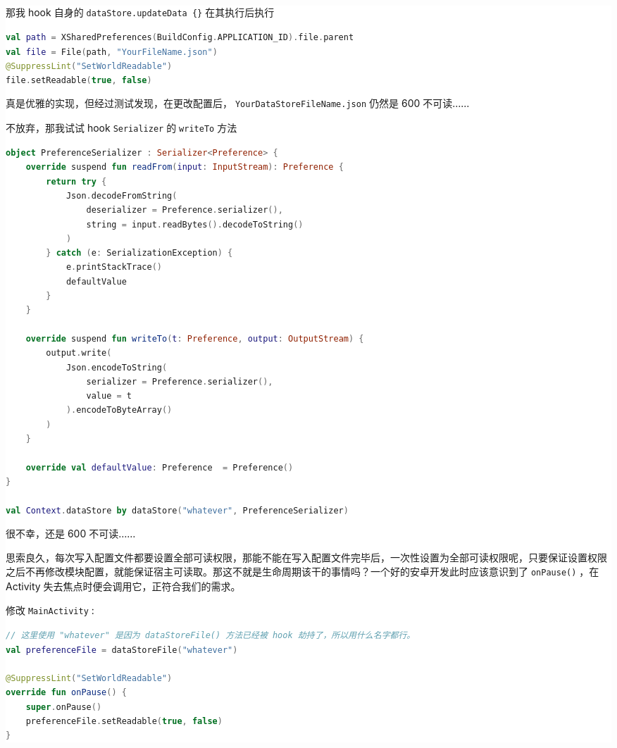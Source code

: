 那我 hook 自身的 `dataStore.updateData {}` 在其执行后执行

```kotlin
val path = XSharedPreferences(BuildConfig.APPLICATION_ID).file.parent
val file = File(path, "YourFileName.json")
@SuppressLint("SetWorldReadable")
file.setReadable(true, false)
```

真是优雅的实现，但经过测试发现，在更改配置后， `YourDataStoreFileName.json` 仍然是 600 不可读……

不放弃，那我试试 hook `Serializer` 的 `writeTo` 方法

```kotlin
object PreferenceSerializer : Serializer<Preference> {
    override suspend fun readFrom(input: InputStream): Preference {
        return try {
            Json.decodeFromString(
                deserializer = Preference.serializer(),
                string = input.readBytes().decodeToString()
            )
        } catch (e: SerializationException) {
            e.printStackTrace()
            defaultValue
        }
    }

    override suspend fun writeTo(t: Preference, output: OutputStream) {
        output.write(
            Json.encodeToString(
                serializer = Preference.serializer(),
                value = t
            ).encodeToByteArray()
        )
    }

    override val defaultValue: Preference  = Preference()
}

val Context.dataStore by dataStore("whatever", PreferenceSerializer)
```

很不幸，还是 600 不可读……

思索良久，每次写入配置文件都要设置全部可读权限，那能不能在写入配置文件完毕后，一次性设置为全部可读权限呢，只要保证设置权限之后不再修改模块配置，就能保证宿主可读取。那这不就是生命周期该干的事情吗？一个好的安卓开发此时应该意识到了 `onPause()` ，在 Activity 失去焦点时便会调用它，正符合我们的需求。

修改 `MainActivity` :

```kotlin
// 这里使用 "whatever" 是因为 dataStoreFile() 方法已经被 hook 劫持了，所以用什么名字都行。
val preferenceFile = dataStoreFile("whatever")

@SuppressLint("SetWorldReadable")
override fun onPause() {
    super.onPause()
    preferenceFile.setReadable(true, false)
}
```
